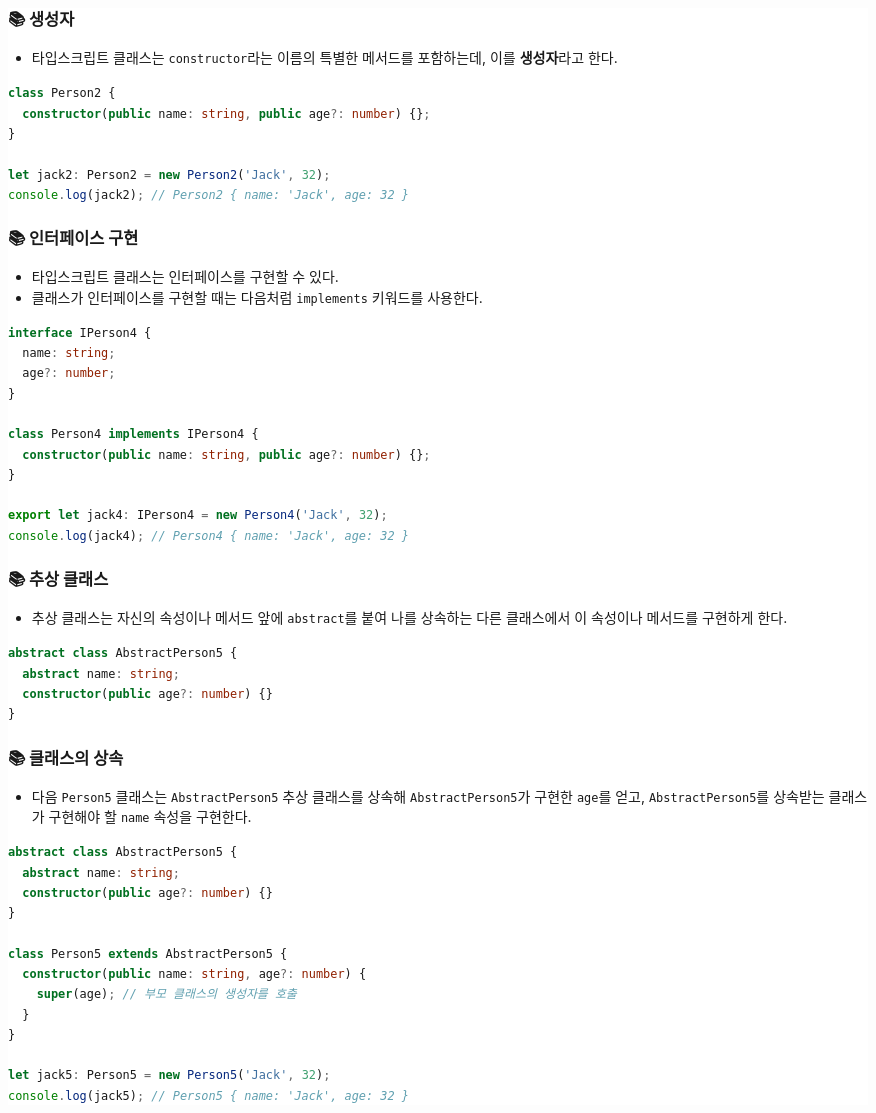 ### 📚 생성자
- 타입스크립트 클래스는 `constructor`라는 이름의 특별한 메서드를 포함하는데, 이를 **생성자**라고 한다.

```ts
class Person2 {
  constructor(public name: string, public age?: number) {};
}

let jack2: Person2 = new Person2('Jack', 32);
console.log(jack2); // Person2 { name: 'Jack', age: 32 }
```

### 📚 인터페이스 구현
- 타입스크립트 클래스는 인터페이스를 구현할 수 있다.
- 클래스가 인터페이스를 구현할 때는 다음처럼 `implements` 키워드를 사용한다.

```ts
interface IPerson4 {
  name: string;
  age?: number;
}

class Person4 implements IPerson4 {
  constructor(public name: string, public age?: number) {};
}

export let jack4: IPerson4 = new Person4('Jack', 32);
console.log(jack4); // Person4 { name: 'Jack', age: 32 }
```

### 📚 추상 클래스
- 추상 클래스는 자신의 속성이나 메서드 앞에 `abstract`를 붙여 나를 상속하는 다른 클래스에서 이 속성이나 메서드를 구현하게 한다.

```ts
abstract class AbstractPerson5 {
  abstract name: string;
  constructor(public age?: number) {}
}
```

### 📚 클래스의 상속
- 다음 `Person5` 클래스는 `AbstractPerson5` 추상 클래스를 상속해 `AbstractPerson5`가 구현한 `age`를 얻고, `AbstractPerson5`를 상속받는 클래스가 구현해야 할 `name` 속성을 구현한다.

```ts
abstract class AbstractPerson5 {
  abstract name: string;
  constructor(public age?: number) {}
}

class Person5 extends AbstractPerson5 {
  constructor(public name: string, age?: number) {
    super(age); // 부모 클래스의 생성자를 호출
  }
}

let jack5: Person5 = new Person5('Jack', 32);
console.log(jack5); // Person5 { name: 'Jack', age: 32 }
```

